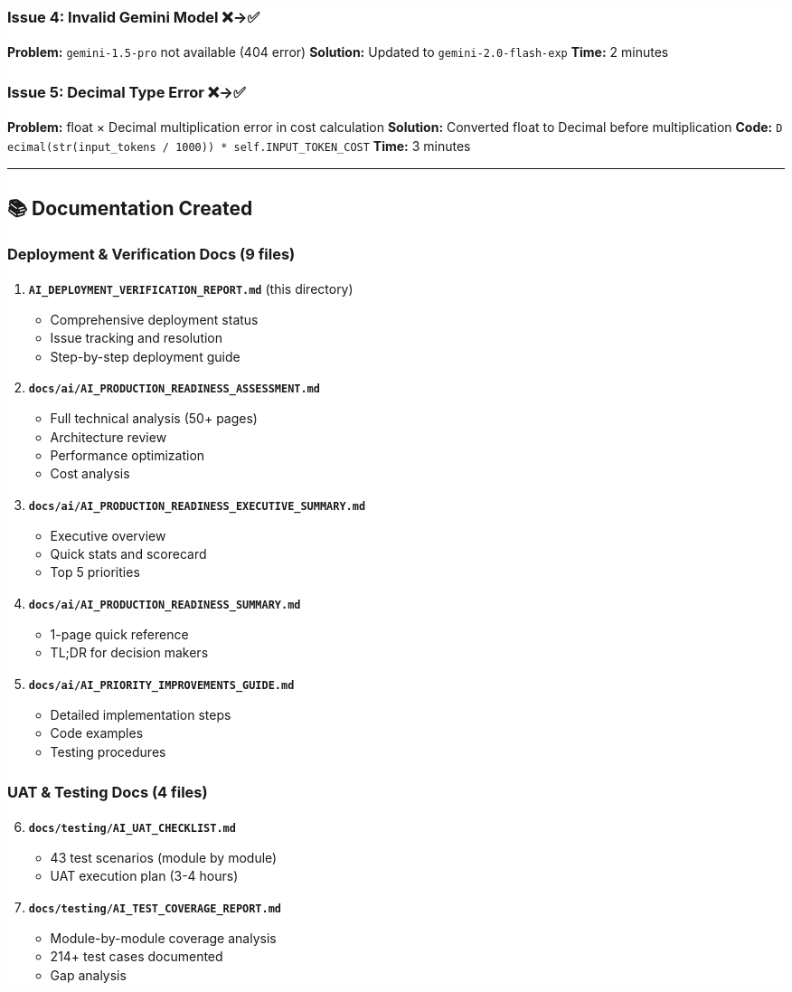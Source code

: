 ### Issue 4: Invalid Gemini Model ❌→✅
**Problem:** `gemini-1.5-pro` not available (404 error)
**Solution:** Updated to `gemini-2.0-flash-exp`
**Time:** 2 minutes

### Issue 5: Decimal Type Error ❌→✅
**Problem:** float × Decimal multiplication error in cost calculation
**Solution:** Converted float to Decimal before multiplication
**Code:** `Decimal(str(input_tokens / 1000)) * self.INPUT_TOKEN_COST`
**Time:** 3 minutes

---

## 📚 Documentation Created

### Deployment & Verification Docs (9 files)

1. **`AI_DEPLOYMENT_VERIFICATION_REPORT.md`** (this directory)
   - Comprehensive deployment status
   - Issue tracking and resolution
   - Step-by-step deployment guide

2. **`docs/ai/AI_PRODUCTION_READINESS_ASSESSMENT.md`**
   - Full technical analysis (50+ pages)
   - Architecture review
   - Performance optimization
   - Cost analysis

3. **`docs/ai/AI_PRODUCTION_READINESS_EXECUTIVE_SUMMARY.md`**
   - Executive overview
   - Quick stats and scorecard
   - Top 5 priorities

4. **`docs/ai/AI_PRODUCTION_READINESS_SUMMARY.md`**
   - 1-page quick reference
   - TL;DR for decision makers

5. **`docs/ai/AI_PRIORITY_IMPROVEMENTS_GUIDE.md`**
   - Detailed implementation steps
   - Code examples
   - Testing procedures

### UAT & Testing Docs (4 files)

6. **`docs/testing/AI_UAT_CHECKLIST.md`**
   - 43 test scenarios (module by module)
   - UAT execution plan (3-4 hours)

7. **`docs/testing/AI_TEST_COVERAGE_REPORT.md`**
   - Module-by-module coverage analysis
   - 214+ test cases documented
   - Gap analysis
